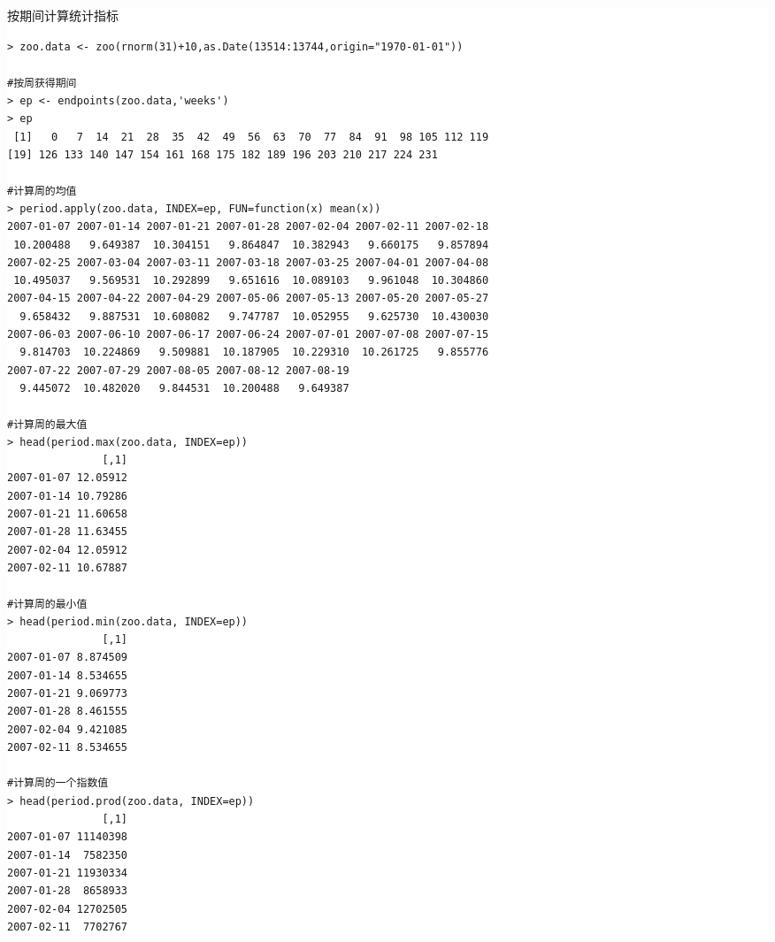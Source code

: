 按期间计算统计指标

```{bash}
> zoo.data <- zoo(rnorm(31)+10,as.Date(13514:13744,origin="1970-01-01"))

#按周获得期间
> ep <- endpoints(zoo.data,'weeks')
> ep
 [1]   0   7  14  21  28  35  42  49  56  63  70  77  84  91  98 105 112 119
[19] 126 133 140 147 154 161 168 175 182 189 196 203 210 217 224 231

#计算周的均值
> period.apply(zoo.data, INDEX=ep, FUN=function(x) mean(x))
2007-01-07 2007-01-14 2007-01-21 2007-01-28 2007-02-04 2007-02-11 2007-02-18 
 10.200488   9.649387  10.304151   9.864847  10.382943   9.660175   9.857894 
2007-02-25 2007-03-04 2007-03-11 2007-03-18 2007-03-25 2007-04-01 2007-04-08 
 10.495037   9.569531  10.292899   9.651616  10.089103   9.961048  10.304860 
2007-04-15 2007-04-22 2007-04-29 2007-05-06 2007-05-13 2007-05-20 2007-05-27 
  9.658432   9.887531  10.608082   9.747787  10.052955   9.625730  10.430030 
2007-06-03 2007-06-10 2007-06-17 2007-06-24 2007-07-01 2007-07-08 2007-07-15 
  9.814703  10.224869   9.509881  10.187905  10.229310  10.261725   9.855776 
2007-07-22 2007-07-29 2007-08-05 2007-08-12 2007-08-19 
  9.445072  10.482020   9.844531  10.200488   9.649387 

#计算周的最大值
> head(period.max(zoo.data, INDEX=ep))
               [,1]
2007-01-07 12.05912
2007-01-14 10.79286
2007-01-21 11.60658
2007-01-28 11.63455
2007-02-04 12.05912
2007-02-11 10.67887

#计算周的最小值
> head(period.min(zoo.data, INDEX=ep))
               [,1]
2007-01-07 8.874509
2007-01-14 8.534655
2007-01-21 9.069773
2007-01-28 8.461555
2007-02-04 9.421085
2007-02-11 8.534655

#计算周的一个指数值
> head(period.prod(zoo.data, INDEX=ep))
               [,1]
2007-01-07 11140398
2007-01-14  7582350
2007-01-21 11930334
2007-01-28  8658933
2007-02-04 12702505
2007-02-11  7702767
```
